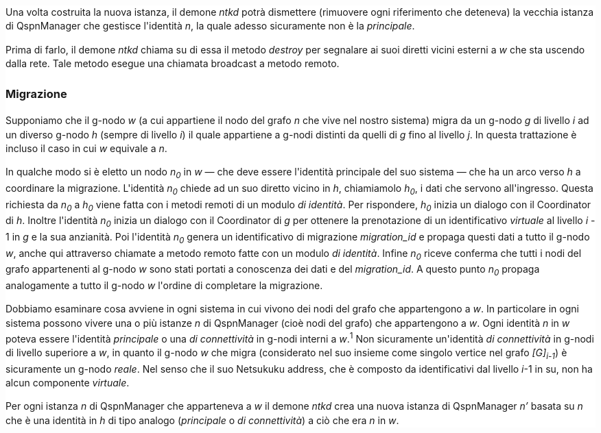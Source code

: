 Una volta costruita la nuova istanza, il demone *ntkd* potrà dismettere (rimuovere ogni riferimento che deteneva) la
vecchia istanza di QspnManager che gestisce l'identità *n*, la quale adesso sicuramente non è la *principale*.

Prima di farlo, il demone *ntkd* chiama su di essa il metodo *destroy* per segnalare ai suoi diretti vicini esterni a
*w* che sta uscendo dalla rete. Tale metodo esegue una chiamata broadcast a metodo remoto.

### <a name="Migrazione"></a>Migrazione

Supponiamo che il g-nodo *w* (a cui appartiene il nodo del grafo *n* che vive nel nostro sistema) migra da un g-nodo
*g* di livello *i* ad un diverso g-nodo *h* (sempre di livello *i*) il quale appartiene a g-nodi distinti da quelli
di *g* fino al livello *j*. In questa trattazione è incluso il caso in cui *w* equivale a *n*.

In qualche modo si è eletto un nodo *n<sub>0</sub>* in *w* — che deve essere l'identità principale del suo sistema — che
ha un arco verso *h* a coordinare la migrazione. L'identità *n<sub>0</sub>* chiede ad un suo diretto vicino in *h*,
chiamiamolo *h<sub>0</sub>*, i dati che servono all'ingresso. Questa richiesta da *n<sub>0</sub>* a *h<sub>0</sub>*
viene fatta con i metodi remoti di un modulo *di identità*. Per rispondere, *h<sub>0</sub>* inizia un dialogo con il
Coordinator di *h*. Inoltre l'identità *n<sub>0</sub>* inizia un dialogo con il Coordinator di *g* per ottenere la
prenotazione di un identificativo *virtuale* al livello *i* - 1 in *g* e la sua anzianità. Poi l'identità *n<sub>0</sub>*
genera un identificativo di migrazione *migration_id* e propaga questi dati a tutto il g-nodo *w*, anche qui attraverso
chiamate a metodo remoto fatte con un modulo *di identità*. Infine *n<sub>0</sub>* riceve conferma che tutti i nodi del
grafo appartenenti al g-nodo *w* sono stati portati a conoscenza dei dati e del *migration_id*. A questo punto
*n<sub>0</sub>* propaga analogamente a tutto il g-nodo *w* l'ordine di completare la migrazione.

Dobbiamo esaminare cosa avviene in ogni sistema in cui vivono dei nodi del grafo che appartengono a *w*. In particolare
in ogni sistema possono vivere una o più istanze *n* di QspnManager (cioè nodi del grafo) che appartengono a *w*. Ogni
identità *n* in *w* poteva essere l'identità *principale* o una *di connettività* in g-nodi interni a *w*.<sup>1</sup>
Non sicuramente un'identità *di connettività* in g-nodi di livello superiore a *w*, in quanto il g-nodo *w* che migra
(considerato nel suo insieme come singolo vertice nel grafo *[G]<sub>i-1</sub>*) è sicuramente un g-nodo *reale*. Nel
senso che il suo Netsukuku address, che è composto da identificativi dal livello *i*-1 in su, non ha alcun componente *virtuale*.

Per ogni istanza *n* di QspnManager che apparteneva a *w* il demone *ntkd* crea una nuova istanza di QspnManager *n’*
basata su *n* che è una identità in *h* di tipo analogo (*principale* o *di connettività*) a ciò che era *n* in *w*.

